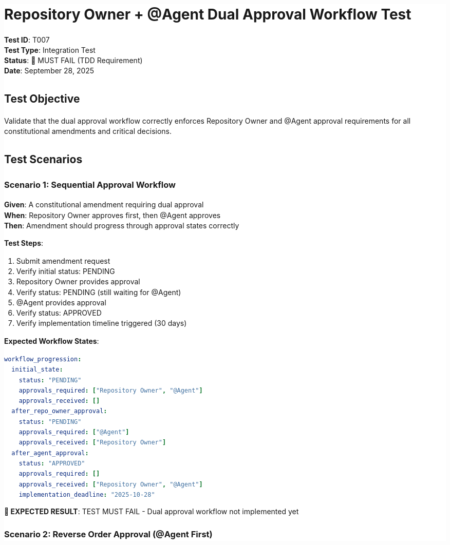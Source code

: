 # Repository Owner + @Agent Dual Approval Workflow Test

**Test ID**: T007  
**Test Type**: Integration Test  
**Status**: 🔴 MUST FAIL (TDD Requirement)  
**Date**: September 28, 2025

## Test Objective

Validate that the dual approval workflow correctly enforces Repository Owner and @Agent approval requirements for all constitutional amendments and critical decisions.

## Test Scenarios

### Scenario 1: Sequential Approval Workflow

**Given**: A constitutional amendment requiring dual approval  
**When**: Repository Owner approves first, then @Agent approves  
**Then**: Amendment should progress through approval states correctly  

**Test Steps**:

1. Submit amendment request
2. Verify initial status: PENDING
3. Repository Owner provides approval
4. Verify status: PENDING (still waiting for @Agent)
5. @Agent provides approval
6. Verify status: APPROVED
7. Verify implementation timeline triggered (30 days)

**Expected Workflow States**:

```yaml
workflow_progression:
  initial_state:
    status: "PENDING"
    approvals_required: ["Repository Owner", "@Agent"]
    approvals_received: []
  after_repo_owner_approval:
    status: "PENDING"
    approvals_required: ["@Agent"]
    approvals_received: ["Repository Owner"]
  after_agent_approval:
    status: "APPROVED"
    approvals_required: []
    approvals_received: ["Repository Owner", "@Agent"]
    implementation_deadline: "2025-10-28"
```

**🔴 EXPECTED RESULT**: TEST MUST FAIL - Dual approval workflow not implemented yet

### Scenario 2: Reverse Order Approval (@Agent First)
